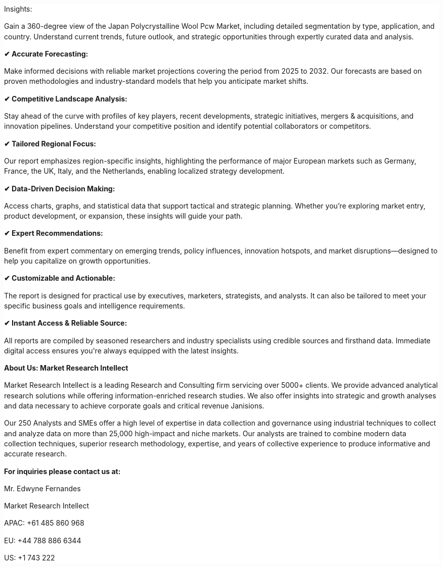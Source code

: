 Insights:</strong></p><p>Gain a 360-degree view of the Japan Polycrystalline Wool Pcw Market, including detailed segmentation by type, application, and country. Understand current trends, future outlook, and strategic opportunities through expertly curated data and analysis.</p><p><strong>✔ Accurate Forecasting:</strong></p><p>Make informed decisions with reliable market projections covering the period from 2025 to 2032. Our forecasts are based on proven methodologies and industry-standard models that help you anticipate market shifts.</p><p><strong>✔ Competitive Landscape Analysis:</strong></p><p>Stay ahead of the curve with profiles of key players, recent developments, strategic initiatives, mergers &amp; acquisitions, and innovation pipelines. Understand your competitive position and identify potential collaborators or competitors.</p><p><strong>✔ Tailored Regional Focus:</strong></p><p>Our report emphasizes region-specific insights, highlighting the performance of major European markets such as Germany, France, the UK, Italy, and the Netherlands, enabling localized strategy development.</p><p><strong>✔ Data-Driven Decision Making:</strong></p><p>Access charts, graphs, and statistical data that support tactical and strategic planning. Whether you&rsquo;re exploring market entry, product development, or expansion, these insights will guide your path.</p><p><strong>✔ Expert Recommendations:</strong></p><p>Benefit from expert commentary on emerging trends, policy influences, innovation hotspots, and market disruptions&mdash;designed to help you capitalize on growth opportunities.</p><p><strong>✔ Customizable and Actionable:</strong></p><p>The report is designed for practical use by executives, marketers, strategists, and analysts. It can also be tailored to meet your specific business goals and intelligence requirements.</p><p><strong>✔ Instant Access &amp; Reliable Source:</strong></p><p>All reports are compiled by seasoned researchers and industry specialists using credible sources and firsthand data. Immediate digital access ensures you're always equipped with the latest insights.</p><p><strong><span class="font-[700]">About Us: Market Research Intellect</span></strong></p><p><span class="">Market Research Intellect is a leading Research and Consulting firm servicing over 5000+ clients. We provide advanced analytical research solutions while offering information-enriched research studies.&nbsp;</span>We also offer insights into strategic and growth analyses and data necessary to achieve corporate goals and critical revenue Janisions.</p><p><span class="">Our 250 Analysts and SMEs offer a high level of expertise in data collection and governance using industrial techniques to collect and analyze data on more than 25,000 high-impact and niche markets. Our analysts are trained to combine modern data collection techniques, superior research methodology, expertise, and years of collective experience to produce informative and accurate research.</span></p><p><strong>For inquiries please contact us at:</strong></p><p>Mr. Edwyne Fernandes</p><p>Market Research Intellect</p><p>APAC: +61 485 860 968</p><p>EU: +44 788 886 6344</p><p>US: +1 743 222